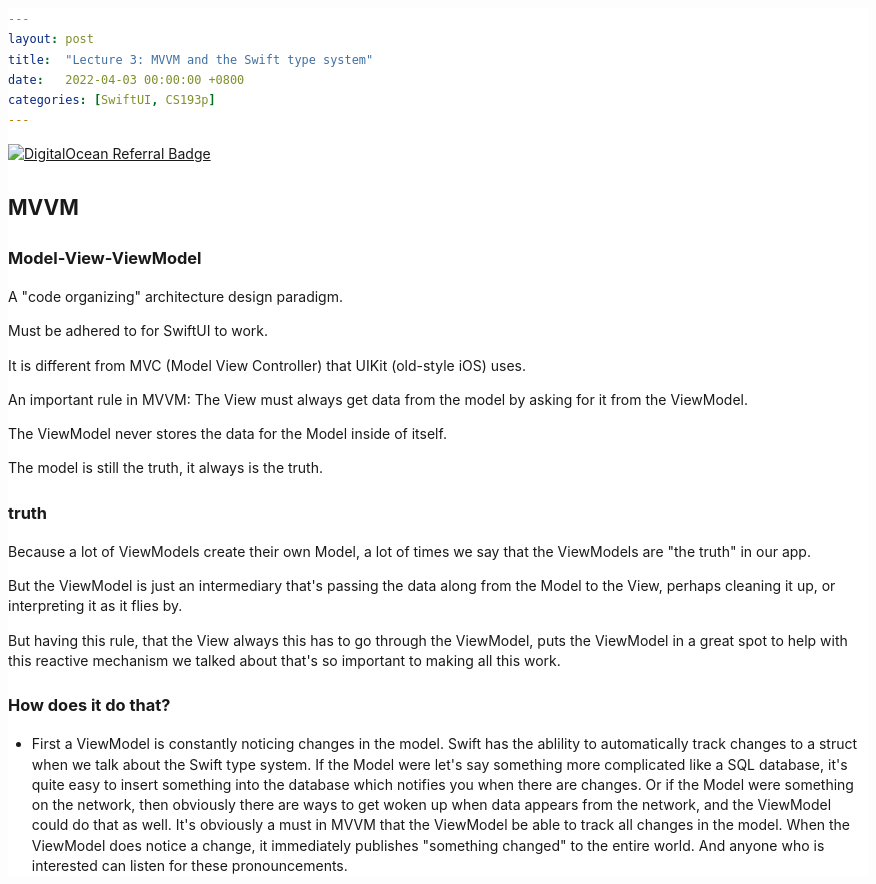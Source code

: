 ```yaml
---
layout: post
title:  "Lecture 3: MVVM and the Swift type system"
date:   2022-04-03 00:00:00 +0800
categories: [SwiftUI, CS193p]
---
```


[![DigitalOcean Referral Badge](https://web-platforms.sfo2.digitaloceanspaces.com/WWW/Badge%202.svg)](https://www.digitalocean.com/?refcode=2089a0d80556&utm_campaign=Referral_Invite&utm_medium=Referral_Program&utm_source=badge)

## MVVM

### Model-View-ViewModel

A "code organizing" architecture design paradigm.

Must be adhered to for SwiftUI to work.

It is different from MVC (Model View Controller) that UIKit (old-style iOS) uses.

An important rule in MVVM: The View must always get data from the model by asking for it from the ViewModel.

The ViewModel never stores the data for the Model inside of itself.

The model is still the truth, it always is the truth.

### truth

Because a lot of ViewModels create their own Model, a lot of times we say that the ViewModels are "the truth" in our app.

But the ViewModel is just an intermediary that's passing the data along from the Model to the View, perhaps cleaning it up, or interpreting it as it flies by.

But having this rule, that the View always this has to go through the ViewModel, puts the ViewModel in a great spot to help with this reactive mechanism we talked about that's so important to making all this work.

### How does it do that?

- First a ViewModel is constantly noticing changes in the model.
Swift has the ablility to automatically track changes to a struct when we talk about the Swift type system.
If the Model were let's say something more complicated like a SQL database, it's quite easy to insert something into the database which notifies you when there are changes. Or if the Model were something on the network, then obviously there are ways to get woken up when data appears from the network, and the ViewModel could do that as well.
It's obviously a must in MVVM that the ViewModel be able to track all changes in the model.
When the ViewModel does notice a change, it immediately publishes "something changed" to the entire world.
And anyone who is interested can listen for these pronouncements.
